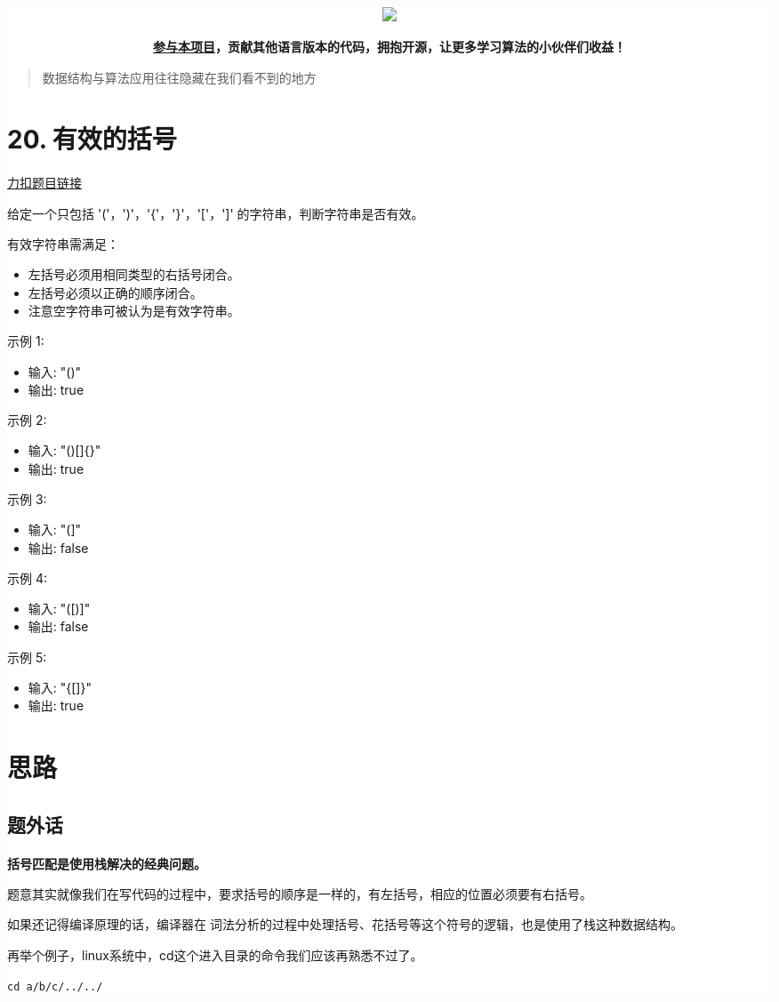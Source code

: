 <p align="center">
<a href="https://mp.weixin.qq.com/s/QVF6upVMSbgvZy8lHZS3CQ" target="_blank">
  <img src="https://code-thinking-1253855093.file.myqcloud.com/pics/20210924105952.png" width="1000"/>
</a>
<p align="center"><strong><a href="https://mp.weixin.qq.com/s/tqCxrMEU-ajQumL1i8im9A">参与本项目</a>，贡献其他语言版本的代码，拥抱开源，让更多学习算法的小伙伴们收益！</strong></p>



> 数据结构与算法应用往往隐藏在我们看不到的地方

# 20. 有效的括号

[力扣题目链接](https://leetcode-cn.com/problems/valid-parentheses/)

给定一个只包括 '('，')'，'{'，'}'，'['，']' 的字符串，判断字符串是否有效。

有效字符串需满足：
* 左括号必须用相同类型的右括号闭合。
* 左括号必须以正确的顺序闭合。
* 注意空字符串可被认为是有效字符串。

示例 1:
* 输入: "()"  
* 输出: true     

示例 2:
* 输入: "()[]{}"    
* 输出: true     

示例 3:
* 输入: "(]"   
* 输出: false    

示例 4:
* 输入: "([)]"   
* 输出: false 

示例 5:
* 输入: "{[]}"
* 输出: true

# 思路

## 题外话

**括号匹配是使用栈解决的经典问题。**

题意其实就像我们在写代码的过程中，要求括号的顺序是一样的，有左括号，相应的位置必须要有右括号。

如果还记得编译原理的话，编译器在 词法分析的过程中处理括号、花括号等这个符号的逻辑，也是使用了栈这种数据结构。

再举个例子，linux系统中，cd这个进入目录的命令我们应该再熟悉不过了。

```
cd a/b/c/../../
```
